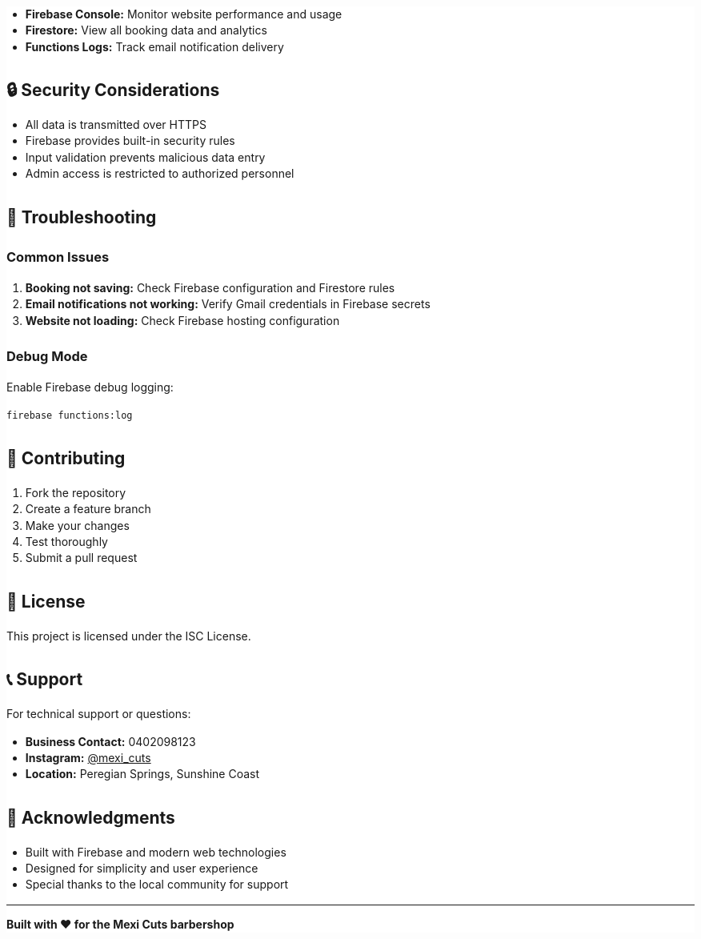 - **Firebase Console:** Monitor website performance and usage
- **Firestore:** View all booking data and analytics
- **Functions Logs:** Track email notification delivery

## 🔒 Security Considerations

- All data is transmitted over HTTPS
- Firebase provides built-in security rules
- Input validation prevents malicious data entry
- Admin access is restricted to authorized personnel

## 🐛 Troubleshooting

### Common Issues
1. **Booking not saving:** Check Firebase configuration and Firestore rules
2. **Email notifications not working:** Verify Gmail credentials in Firebase secrets
3. **Website not loading:** Check Firebase hosting configuration

### Debug Mode
Enable Firebase debug logging:
```bash
firebase functions:log
```

## 🤝 Contributing

1. Fork the repository
2. Create a feature branch
3. Make your changes
4. Test thoroughly
5. Submit a pull request

## 📄 License

This project is licensed under the ISC License.

## 📞 Support

For technical support or questions:
- **Business Contact:** 0402098123
- **Instagram:** [@mexi_cuts](https://www.instagram.com/mexi_cuts/)
- **Location:** Peregian Springs, Sunshine Coast

## 🙏 Acknowledgments

- Built with Firebase and modern web technologies
- Designed for simplicity and user experience
- Special thanks to the local community for support

---

**Built with ❤️ for the Mexi Cuts barbershop**
